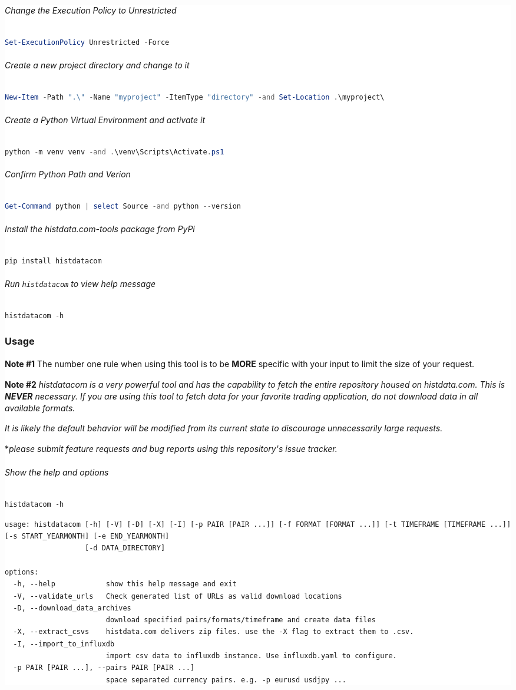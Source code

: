###### Change the Execution Policy to Unrestricted

```powershell
Set-ExecutionPolicy Unrestricted -Force
```

###### Create a new project directory and change to it

```powershell
New-Item -Path ".\" -Name "myproject" -ItemType "directory" -and Set-Location .\myproject\
```

###### Create a Python Virtual Environment and activate it

```powershell
python -m venv venv -and .\venv\Scripts\Activate.ps1
```

###### Confirm Python Path and Verion

```powershell
Get-Command python | select Source -and python --version
```

###### Install the histdata.com-tools package from PyPi

```powershell
pip install histdatacom
```

###### Run `histdatacom` to view help message

```powershell
histdatacom -h
```

### Usage

**Note #1**
The number one rule when using this tool is to be **MORE** specific with your input to limit the size of your request.

**Note #2**
*histdatacom is a very powerful tool and has the capability to fetch the entire repository housed on histdata.com. This is **NEVER** necessary. If you are using this tool to fetch data for your favorite trading application, do not download data in all available formats.*

*It is likely the default behavior will be modified from its current state to discourage unnecessarily large requests.*

**please submit feature requests and bug reports using this repository's issue tracker.*

###### Show the help and options

```txt
histdatacom -h
```

```txt
usage: histdatacom [-h] [-V] [-D] [-X] [-I] [-p PAIR [PAIR ...]] [-f FORMAT [FORMAT ...]] [-t TIMEFRAME [TIMEFRAME ...]] [-s START_YEARMONTH] [-e END_YEARMONTH]
                   [-d DATA_DIRECTORY]

options:
  -h, --help            show this help message and exit
  -V, --validate_urls   Check generated list of URLs as valid download locations
  -D, --download_data_archives
                        download specified pairs/formats/timeframe and create data files
  -X, --extract_csvs    histdata.com delivers zip files. use the -X flag to extract them to .csv.
  -I, --import_to_influxdb
                        import csv data to influxdb instance. Use influxdb.yaml to configure.
  -p PAIR [PAIR ...], --pairs PAIR [PAIR ...]
                        space separated currency pairs. e.g. -p eurusd usdjpy ...
```